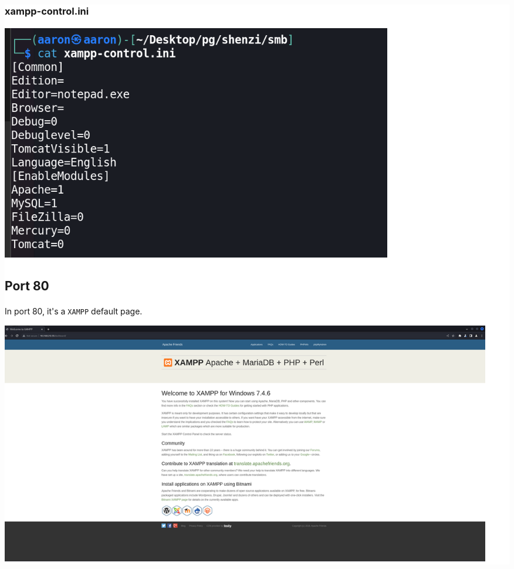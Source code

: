 ### xampp-control.ini

<img src="../Images/image-20230820130042037.png" alt="image-20230820130042037" style="zoom:80%;" />

## Port 80

In port 80, it's a `XAMPP` default page.

<img src="../Images/image-20230820130218829.png" alt="image-20230820130218829" style="zoom:80%;" />
